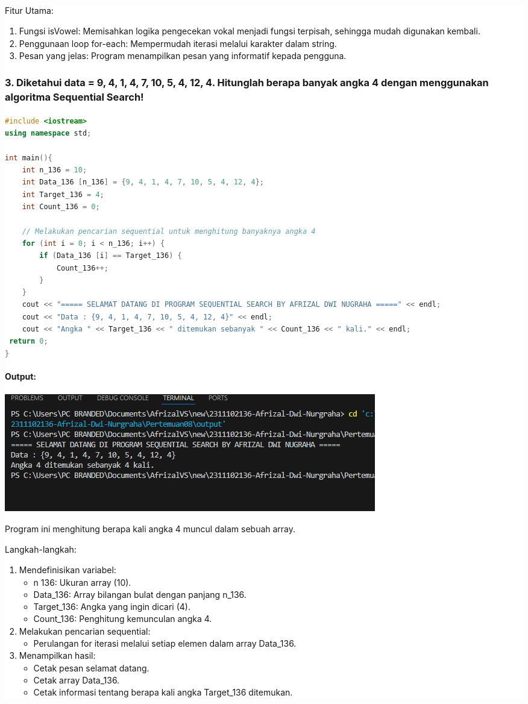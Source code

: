 Fitur Utama:
1. Fungsi isVowel: Memisahkan logika pengecekan vokal menjadi fungsi terpisah, sehingga mudah digunakan kembali.
2. Penggunaan loop for-each: Mempermudah iterasi melalui karakter dalam string.
3. Pesan yang jelas: Program menampilkan pesan yang informatif kepada pengguna.
   

### 3. Diketahui data = 9, 4, 1, 4, 7, 10, 5, 4, 12, 4. Hitunglah berapa banyak angka 4 dengan menggunakan algoritma Sequential Search!

```C++
#include <iostream>
using namespace std;

int main(){
    int n_136 = 10;
    int Data_136 [n_136] = {9, 4, 1, 4, 7, 10, 5, 4, 12, 4};
    int Target_136 = 4;
    int Count_136 = 0;

    // Melakukan pencarian sequential untuk menghitung banyaknya angka 4
    for (int i = 0; i < n_136; i++) {
        if (Data_136 [i] == Target_136) {
            Count_136++;
        }
    }
    cout << "===== SELAMAT DATANG DI PROGRAM SEQUENTIAL SEARCH BY AFRIZAL DWI NUGRAHA =====" << endl;
    cout << "Data : {9, 4, 1, 4, 7, 10, 5, 4, 12, 4}" << endl;
    cout << "Angka " << Target_136 << " ditemukan sebanyak " << Count_136 << " kali." << endl;
 return 0;
}
```

#### Output:
![SS](https://github.com/AfrizalDwiNugraha136/2311102136-Afrizal-Dwi-Nurgraha/blob/main/Pertemuan08/Un%20SEARCHING3.PNG)

Program ini menghitung berapa kali angka 4 muncul dalam sebuah array.

Langkah-langkah:

1. Mendefinisikan variabel:
   - n 136: Ukuran array (10).</br>
   - Data_136: Array bilangan bulat dengan panjang n_136.</br>
   - Target_136: Angka yang ingin dicari (4).</br>
   - Count_136: Penghitung kemunculan angka 4.</br>
2. Melakukan pencarian sequential:
   - Perulangan for iterasi melalui setiap elemen dalam array Data_136.</br>
3. Menampilkan hasil:
   - Cetak pesan selamat datang.</br>
   - Cetak array Data_136.</br>
   - Cetak informasi tentang berapa kali angka Target_136 ditemukan.</br>
